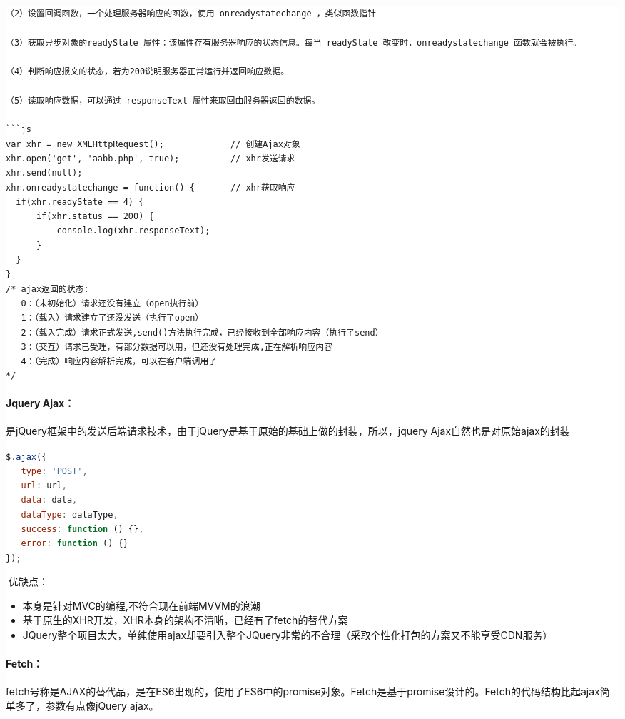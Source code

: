   ```
（2）设置回调函数，一个处理服务器响应的函数，使用 onreadystatechange ，类似函数指针

（3）获取异步对象的readyState 属性：该属性存有服务器响应的状态信息。每当 readyState 改变时，onreadystatechange 函数就会被执行。

（4）判断响应报文的状态，若为200说明服务器正常运行并返回响应数据。

（5）读取响应数据，可以通过 responseText 属性来取回由服务器返回的数据。

```js
var xhr = new XMLHttpRequest();    			// 创建Ajax对象
xhr.open('get', 'aabb.php', true);			// xhr发送请求
xhr.send(null);
xhr.onreadystatechange = function() { 		// xhr获取响应
    if(xhr.readyState == 4) {
        if(xhr.status == 200) {
            console.log(xhr.responseText);
        }
    }
}
 /* ajax返回的状态:
     0：（未初始化）请求还没有建立（open执行前） 
     1：（载入）请求建立了还没发送（执行了open） 
     2：（载入完成）请求正式发送,send()方法执行完成，已经接收到全部响应内容（执行了send） 
     3：（交互）请求已受理，有部分数据可以用，但还没有处理完成,正在解析响应内容
     4：（完成）响应内容解析完成，可以在客户端调用了 
*/ 
```

#### Jquery Ajax：

是jQuery框架中的发送后端请求技术，由于jQuery是基于原始的基础上做的封装，所以，jquery Ajax自然也是对原始ajax的封装

```js
$.ajax({
   type: 'POST',
   url: url,
   data: data,
   dataType: dataType,
   success: function () {},
   error: function () {}
});
```

​      优缺点：

- 本身是针对MVC的编程,不符合现在前端MVVM的浪潮
- 基于原生的XHR开发，XHR本身的架构不清晰，已经有了fetch的替代方案
- JQuery整个项目太大，单纯使用ajax却要引入整个JQuery非常的不合理（采取个性化打包的方案又不能享受CDN服务）

#### Fetch：

​	fetch号称是AJAX的替代品，是在ES6出现的，使用了ES6中的promise对象。Fetch是基于promise设计的。Fetch的代码结构比起ajax简单多了，参数有点像jQuery ajax。

